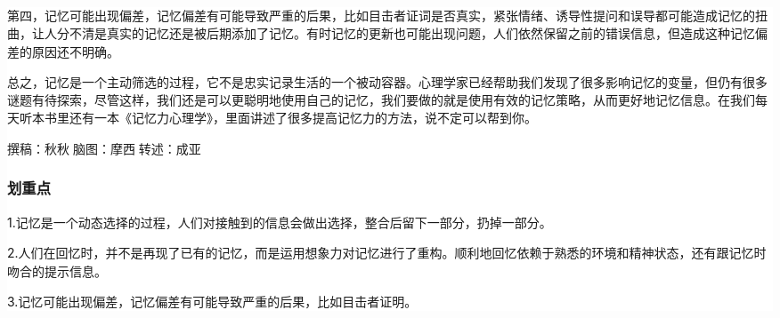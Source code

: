 第四，记忆可能出现偏差，记忆偏差有可能导致严重的后果，比如目击者证词是否真实，紧张情绪、诱导性提问和误导都可能造成记忆的扭曲，让人分不清是真实的记忆还是被后期添加了记忆。有时记忆的更新也可能出现问题，人们依然保留之前的错误信息，但造成这种记忆偏差的原因还不明确。

总之，记忆是一个主动筛选的过程，它不是忠实记录生活的一个被动容器。心理学家已经帮助我们发现了很多影响记忆的变量，但仍有很多谜题有待探索，尽管这样，我们还是可以更聪明地使用自己的记忆，我们要做的就是使用有效的记忆策略，从而更好地记忆信息。在我们每天听本书里还有一本《记忆力心理学》，里面讲述了很多提高记忆力的方法，说不定可以帮到你。

撰稿：秋秋
脑图：摩西
转述：成亚

### 划重点

 1.记忆是一个动态选择的过程，人们对接触到的信息会做出选择，整合后留下一部分，扔掉一部分。

 2.人们在回忆时，并不是再现了已有的记忆，而是运用想象力对记忆进行了重构。顺利地回忆依赖于熟悉的环境和精神状态，还有跟记忆时吻合的提示信息。

 3.记忆可能出现偏差，记忆偏差有可能导致严重的后果，比如目击者证明。

